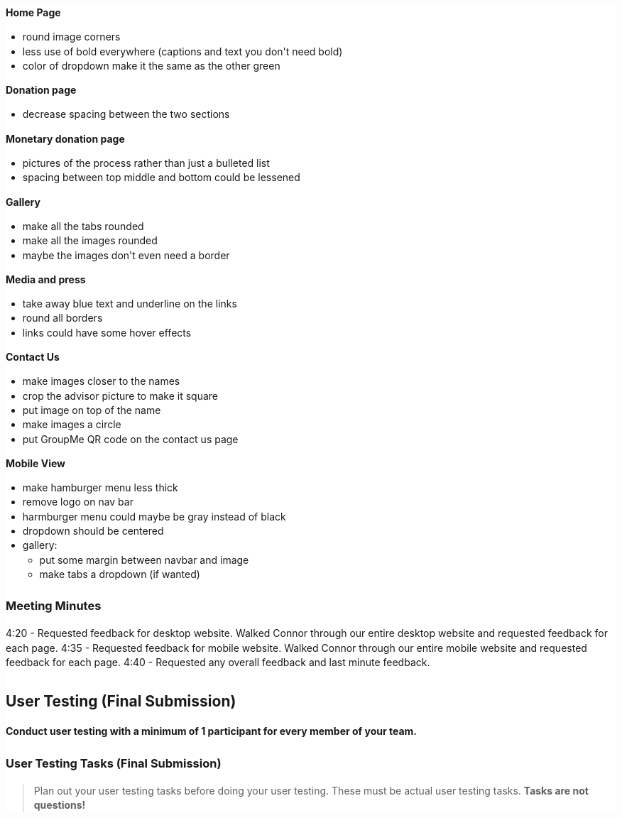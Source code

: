 **Home Page**
- round image corners
- less use of bold everywhere (captions and text you don't need bold)
- color of dropdown make it the same as the other green

**Donation page**
- decrease spacing between the two sections

**Monetary donation page**
- pictures of the process rather than just a bulleted list
- spacing between top middle and bottom could be lessened

**Gallery**
- make all the tabs rounded
- make all the images rounded
- maybe the images don't even need a border

**Media and press**
- take away blue text and underline on the links
- round all borders
- links could have some hover effects

**Contact Us**
- make images closer to the names
- crop the advisor picture to make it square
- put image on top of the name
- make images a circle
- put GroupMe QR code on the contact us page

**Mobile View**
- make hamburger menu less thick
- remove logo on nav bar
- harmburger menu could maybe be gray instead of black
- dropdown should be centered
- gallery:
  - put some margin between navbar and image
  - make tabs a dropdown (if wanted)

### Meeting Minutes
4:20 - Requested feedback for desktop website. Walked Connor through our entire desktop website and requested feedback for each page.
4:35 - Requested feedback for mobile website. Walked Connor through our entire mobile website and requested feedback for each page.
4:40 - Requested any overall feedback and last minute feedback.



## User Testing (Final Submission)

**Conduct user testing with a minimum of 1 participant for every member of your team.**

### User Testing Tasks (Final Submission)
> Plan out your user testing tasks before doing your user testing.
> These must be actual user testing tasks.
> **Tasks are not questions!**

